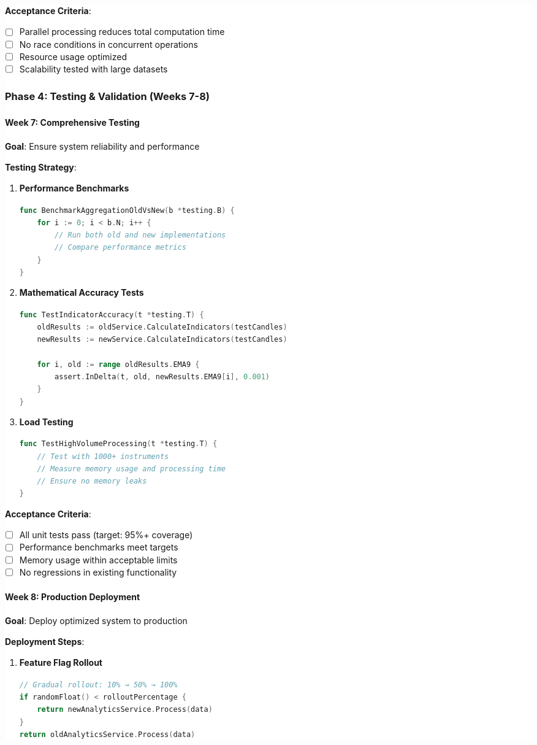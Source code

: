 **Acceptance Criteria**:
- [ ] Parallel processing reduces total computation time
- [ ] No race conditions in concurrent operations
- [ ] Resource usage optimized
- [ ] Scalability tested with large datasets

### Phase 4: Testing & Validation (Weeks 7-8)

#### Week 7: Comprehensive Testing
**Goal**: Ensure system reliability and performance

**Testing Strategy**:
1. **Performance Benchmarks**
   ```go
   func BenchmarkAggregationOldVsNew(b *testing.B) {
       for i := 0; i < b.N; i++ {
           // Run both old and new implementations
           // Compare performance metrics
       }
   }
   ```

2. **Mathematical Accuracy Tests**
   ```go
   func TestIndicatorAccuracy(t *testing.T) {
       oldResults := oldService.CalculateIndicators(testCandles)
       newResults := newService.CalculateIndicators(testCandles)
       
       for i, old := range oldResults.EMA9 {
           assert.InDelta(t, old, newResults.EMA9[i], 0.001)
       }
   }
   ```

3. **Load Testing**
   ```go
   func TestHighVolumeProcessing(t *testing.T) {
       // Test with 1000+ instruments
       // Measure memory usage and processing time
       // Ensure no memory leaks
   }
   ```

**Acceptance Criteria**:
- [ ] All unit tests pass (target: 95%+ coverage)
- [ ] Performance benchmarks meet targets
- [ ] Memory usage within acceptable limits
- [ ] No regressions in existing functionality

#### Week 8: Production Deployment
**Goal**: Deploy optimized system to production

**Deployment Steps**:
1. **Feature Flag Rollout**
   ```go
   // Gradual rollout: 10% → 50% → 100%
   if randomFloat() < rolloutPercentage {
       return newAnalyticsService.Process(data)
   }
   return oldAnalyticsService.Process(data)
   ```
